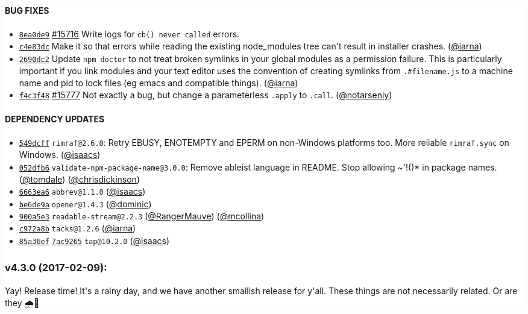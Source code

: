 #### BUG FIXES

* [`8ea0de9`](https://github.com/npm/npm/commit/8ea0de98563648ba0db032acd4d23d27c4a50a66)
  [#15716](https://github.com/npm/npm/pull/15716)
  Write logs for `cb() never called` errors.
* [`c4e83dc`](https://github.com/npm/npm/commit/c4e83dca830b24305e3cb3201a42452d56d2d864)
  Make it so that errors while reading the existing node_modules tree can't result in installer crashes.
  ([@iarna](https://github.com/iarna))
* [`2690dc2`](https://github.com/npm/npm/commit/2690dc2684a975109ef44953c2cf0746dbe343bb)
  Update `npm doctor` to not treat broken symlinks in your global modules as a permission failure. This is particularly
  important if you link modules and your text editor uses the convention of creating symlinks from `.#filename.js` to a
  machine name and pid to lock files (eg emacs and compatible things).
  ([@iarna](https://github.com/iarna))
* [`f4c3f48`](https://github.com/npm/npm/commit/f4c3f489aa5787cf0d60e8436be2190e4b0d0ff7)
  [#15777](https://github.com/npm/npm/pull/15777)
  Not exactly a bug, but change a parameterless `.apply` to `.call`.
  ([@notarseniy](https://github.com/notarseniy))

#### DEPENDENCY UPDATES

* [`549dcff`](https://github.com/npm/npm/commit/549dcff58c7aaa1e7ba71abaa14008fdf2697297)
  `rimraf@2.6.0`:
  Retry EBUSY, ENOTEMPTY and EPERM on non-Windows platforms too. More reliable `rimraf.sync` on Windows.
  ([@isaacs](https://github.com/isaacs))
* [`052dfb6`](https://github.com/npm/npm/commit/052dfb623da508f2b5f681da0258125552a18a4a)
  `validate-npm-package-name@3.0.0`:
  Remove ableist language in README. Stop allowing ~'!()* in package names.
  ([@tomdale](https://github.com/tomdale))
  ([@chrisdickinson](https://github.com/chrisdickinson))
* [`6663ea6`](https://github.com/npm/npm/commit/6663ea6ac0f0ecec5a3f04a3c01a71499632f4dc)
  `abbrev@1.1.0` ([@isaacs](https://github.com/isaacs))
* [`be6de9a`](https://github.com/npm/npm/commit/be6de9aab9e20b6eac70884e8626161eebf8721a)
  `opener@1.4.3` ([@dominic](https://github.com/dominic))
* [`900a5e3`](https://github.com/npm/npm/commit/900a5e3e3411ec221306455f99b24b9ce35757c0)
  `readable-stream@2.2.3` ([@RangerMauve](https://github.com/RangerMauve)) ([@mcollina](https://github.com/mcollina))
* [`c972a8b`](https://github.com/npm/npm/commit/c972a8b0f20a61a79c45b6642f870bea8c55c7e4)
  `tacks@1.2.6`
  ([@iarna](https://github.com/iarna))
* [`85a36ef`](https://github.com/npm/npm/commit/85a36efdac0c24501876875cb9ad40292024e0b0)
  [`7ac9265`](https://github.com/npm/npm/commit/7ac9265c56b4d9eeaca6fcfb29513f301713e7bb)
  `tap@10.2.0`
  ([@isaacs](https://github.com/saacs))

### v4.3.0 (2017-02-09):

Yay! Release time! It's a rainy day, and we have another smallish release for y'all. These things are not necessarily
related. Or are they 🌧🤔
